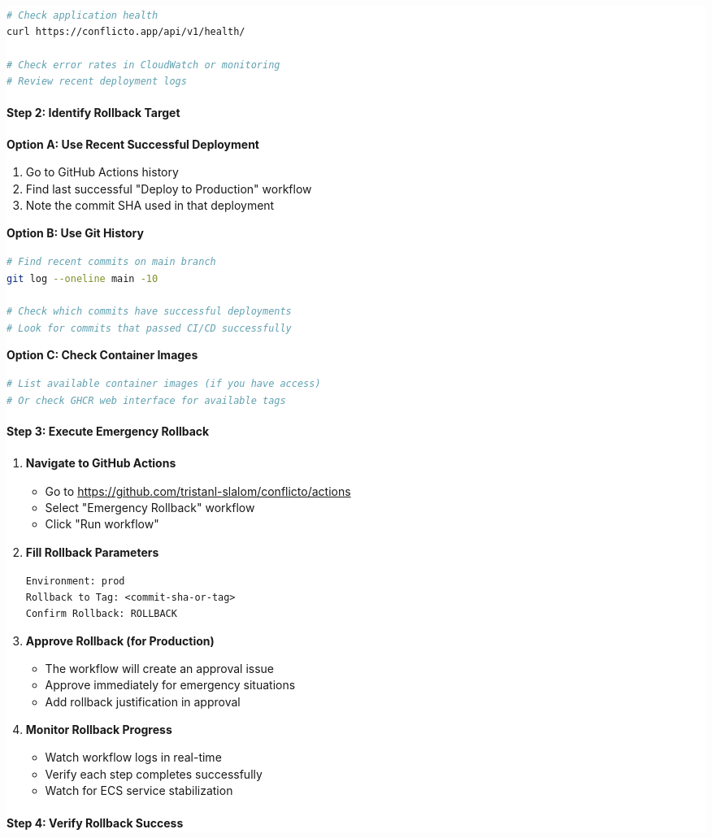 ```bash
# Check application health
curl https://conflicto.app/api/v1/health/

# Check error rates in CloudWatch or monitoring
# Review recent deployment logs
```

#### Step 2: Identify Rollback Target

**Option A: Use Recent Successful Deployment**
1. Go to GitHub Actions history
2. Find last successful "Deploy to Production" workflow
3. Note the commit SHA used in that deployment

**Option B: Use Git History**
```bash
# Find recent commits on main branch
git log --oneline main -10

# Check which commits have successful deployments
# Look for commits that passed CI/CD successfully
```

**Option C: Check Container Images**
```bash
# List available container images (if you have access)
# Or check GHCR web interface for available tags
```

#### Step 3: Execute Emergency Rollback

1. **Navigate to GitHub Actions**
   - Go to https://github.com/tristanl-slalom/conflicto/actions
   - Select "Emergency Rollback" workflow
   - Click "Run workflow"

2. **Fill Rollback Parameters**
   ```
   Environment: prod
   Rollback to Tag: <commit-sha-or-tag>
   Confirm Rollback: ROLLBACK
   ```

3. **Approve Rollback (for Production)**
   - The workflow will create an approval issue
   - Approve immediately for emergency situations
   - Add rollback justification in approval

4. **Monitor Rollback Progress**
   - Watch workflow logs in real-time
   - Verify each step completes successfully
   - Watch for ECS service stabilization

#### Step 4: Verify Rollback Success
